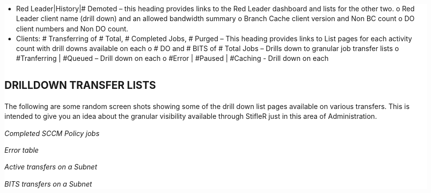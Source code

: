 - Red Leader|History|# Demoted – this heading provides links to the Red Leader dashboard
    and lists for the other two.
       o Red Leader client name (drill down) and an allowed bandwidth summary
       o Branch Cache client version and Non BC count
       o DO client numbers and Non DO count.
- Clients: # Transferring of # Total, # Completed Jobs, # Purged – This heading provides links to
    List pages for each activity count with drill downs available on each
       o # DO and # BITS of # Total Jobs – Drills down to granular job transfer lists
       o #Tranferring | #Queued – Drill down on each
       o #Error | #Paused | #Caching - Drill down on each


## DRILLDOWN TRANSFER LISTS

The following are some random screen shots showing some of the drill down list pages available on
various transfers. This is intended to give you an idea about the granular visibility available through
StifleR just in this area of Administration.

_Completed SCCM Policy jobs_

_Error table_

_Active transfers on a Subnet_


_BITS transfers on a Subnet_


